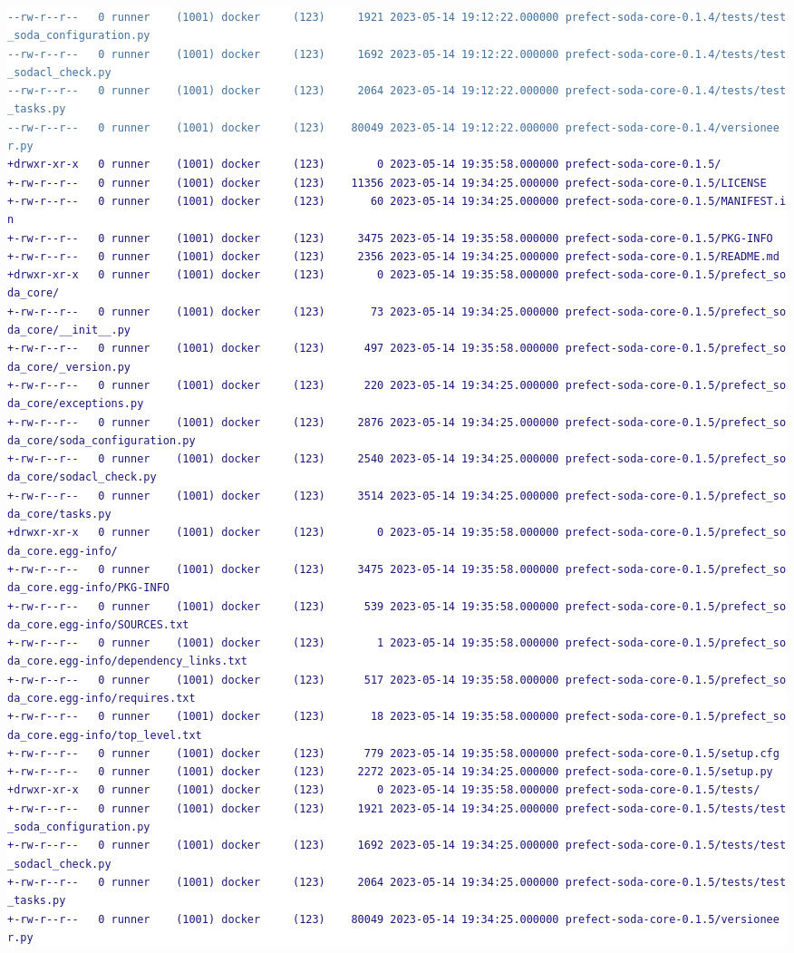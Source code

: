 ```diff
--rw-r--r--   0 runner    (1001) docker     (123)     1921 2023-05-14 19:12:22.000000 prefect-soda-core-0.1.4/tests/test_soda_configuration.py
--rw-r--r--   0 runner    (1001) docker     (123)     1692 2023-05-14 19:12:22.000000 prefect-soda-core-0.1.4/tests/test_sodacl_check.py
--rw-r--r--   0 runner    (1001) docker     (123)     2064 2023-05-14 19:12:22.000000 prefect-soda-core-0.1.4/tests/test_tasks.py
--rw-r--r--   0 runner    (1001) docker     (123)    80049 2023-05-14 19:12:22.000000 prefect-soda-core-0.1.4/versioneer.py
+drwxr-xr-x   0 runner    (1001) docker     (123)        0 2023-05-14 19:35:58.000000 prefect-soda-core-0.1.5/
+-rw-r--r--   0 runner    (1001) docker     (123)    11356 2023-05-14 19:34:25.000000 prefect-soda-core-0.1.5/LICENSE
+-rw-r--r--   0 runner    (1001) docker     (123)       60 2023-05-14 19:34:25.000000 prefect-soda-core-0.1.5/MANIFEST.in
+-rw-r--r--   0 runner    (1001) docker     (123)     3475 2023-05-14 19:35:58.000000 prefect-soda-core-0.1.5/PKG-INFO
+-rw-r--r--   0 runner    (1001) docker     (123)     2356 2023-05-14 19:34:25.000000 prefect-soda-core-0.1.5/README.md
+drwxr-xr-x   0 runner    (1001) docker     (123)        0 2023-05-14 19:35:58.000000 prefect-soda-core-0.1.5/prefect_soda_core/
+-rw-r--r--   0 runner    (1001) docker     (123)       73 2023-05-14 19:34:25.000000 prefect-soda-core-0.1.5/prefect_soda_core/__init__.py
+-rw-r--r--   0 runner    (1001) docker     (123)      497 2023-05-14 19:35:58.000000 prefect-soda-core-0.1.5/prefect_soda_core/_version.py
+-rw-r--r--   0 runner    (1001) docker     (123)      220 2023-05-14 19:34:25.000000 prefect-soda-core-0.1.5/prefect_soda_core/exceptions.py
+-rw-r--r--   0 runner    (1001) docker     (123)     2876 2023-05-14 19:34:25.000000 prefect-soda-core-0.1.5/prefect_soda_core/soda_configuration.py
+-rw-r--r--   0 runner    (1001) docker     (123)     2540 2023-05-14 19:34:25.000000 prefect-soda-core-0.1.5/prefect_soda_core/sodacl_check.py
+-rw-r--r--   0 runner    (1001) docker     (123)     3514 2023-05-14 19:34:25.000000 prefect-soda-core-0.1.5/prefect_soda_core/tasks.py
+drwxr-xr-x   0 runner    (1001) docker     (123)        0 2023-05-14 19:35:58.000000 prefect-soda-core-0.1.5/prefect_soda_core.egg-info/
+-rw-r--r--   0 runner    (1001) docker     (123)     3475 2023-05-14 19:35:58.000000 prefect-soda-core-0.1.5/prefect_soda_core.egg-info/PKG-INFO
+-rw-r--r--   0 runner    (1001) docker     (123)      539 2023-05-14 19:35:58.000000 prefect-soda-core-0.1.5/prefect_soda_core.egg-info/SOURCES.txt
+-rw-r--r--   0 runner    (1001) docker     (123)        1 2023-05-14 19:35:58.000000 prefect-soda-core-0.1.5/prefect_soda_core.egg-info/dependency_links.txt
+-rw-r--r--   0 runner    (1001) docker     (123)      517 2023-05-14 19:35:58.000000 prefect-soda-core-0.1.5/prefect_soda_core.egg-info/requires.txt
+-rw-r--r--   0 runner    (1001) docker     (123)       18 2023-05-14 19:35:58.000000 prefect-soda-core-0.1.5/prefect_soda_core.egg-info/top_level.txt
+-rw-r--r--   0 runner    (1001) docker     (123)      779 2023-05-14 19:35:58.000000 prefect-soda-core-0.1.5/setup.cfg
+-rw-r--r--   0 runner    (1001) docker     (123)     2272 2023-05-14 19:34:25.000000 prefect-soda-core-0.1.5/setup.py
+drwxr-xr-x   0 runner    (1001) docker     (123)        0 2023-05-14 19:35:58.000000 prefect-soda-core-0.1.5/tests/
+-rw-r--r--   0 runner    (1001) docker     (123)     1921 2023-05-14 19:34:25.000000 prefect-soda-core-0.1.5/tests/test_soda_configuration.py
+-rw-r--r--   0 runner    (1001) docker     (123)     1692 2023-05-14 19:34:25.000000 prefect-soda-core-0.1.5/tests/test_sodacl_check.py
+-rw-r--r--   0 runner    (1001) docker     (123)     2064 2023-05-14 19:34:25.000000 prefect-soda-core-0.1.5/tests/test_tasks.py
+-rw-r--r--   0 runner    (1001) docker     (123)    80049 2023-05-14 19:34:25.000000 prefect-soda-core-0.1.5/versioneer.py
```
